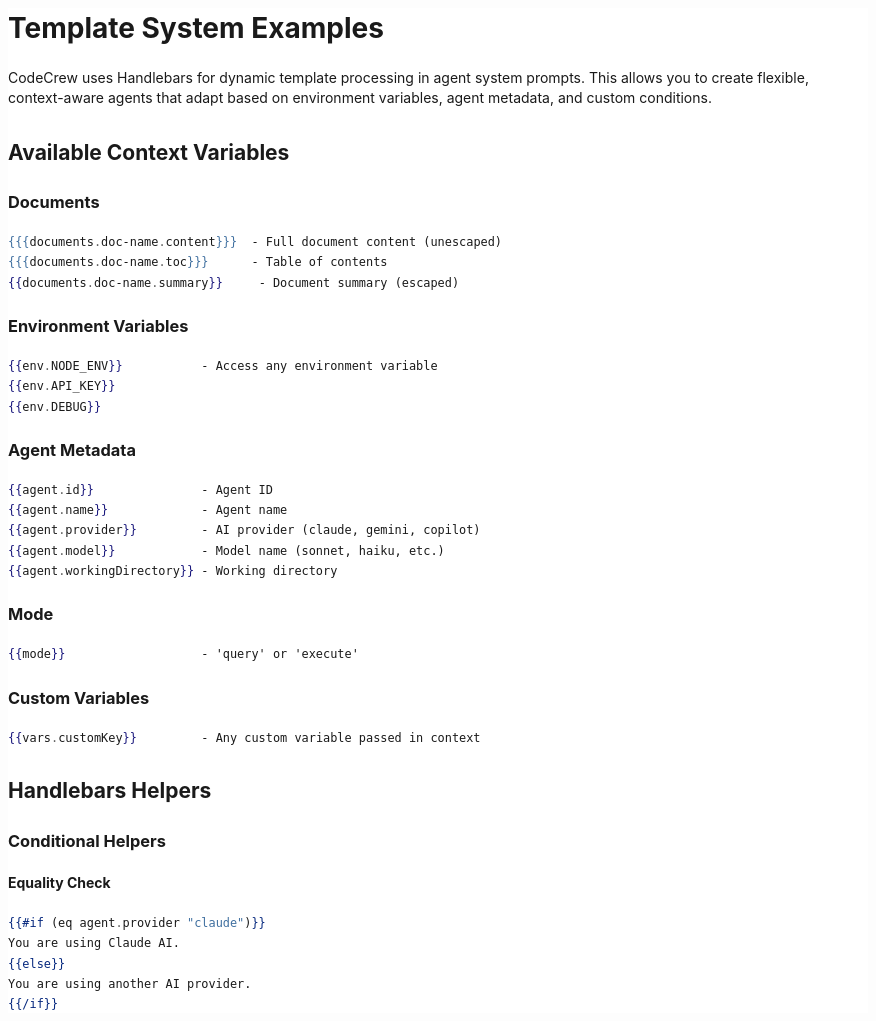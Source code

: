 # Template System Examples

CodeCrew uses Handlebars for dynamic template processing in agent system prompts. This allows you to create flexible, context-aware agents that adapt based on environment variables, agent metadata, and custom conditions.

## Available Context Variables

### Documents
```handlebars
{{{documents.doc-name.content}}}  - Full document content (unescaped)
{{{documents.doc-name.toc}}}      - Table of contents
{{documents.doc-name.summary}}     - Document summary (escaped)
```

### Environment Variables
```handlebars
{{env.NODE_ENV}}           - Access any environment variable
{{env.API_KEY}}
{{env.DEBUG}}
```

### Agent Metadata
```handlebars
{{agent.id}}               - Agent ID
{{agent.name}}             - Agent name
{{agent.provider}}         - AI provider (claude, gemini, copilot)
{{agent.model}}            - Model name (sonnet, haiku, etc.)
{{agent.workingDirectory}} - Working directory
```

### Mode
```handlebars
{{mode}}                   - 'query' or 'execute'
```

### Custom Variables
```handlebars
{{vars.customKey}}         - Any custom variable passed in context
```

## Handlebars Helpers

### Conditional Helpers

#### Equality Check
```handlebars
{{#if (eq agent.provider "claude")}}
You are using Claude AI.
{{else}}
You are using another AI provider.
{{/if}}
```
